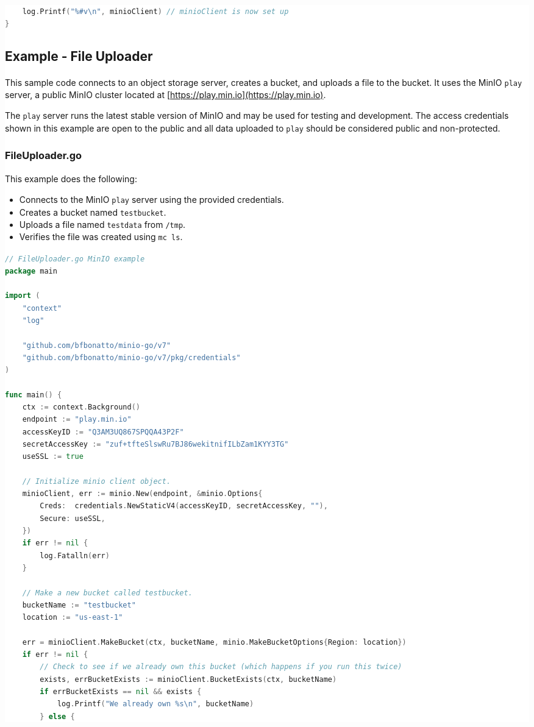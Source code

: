 ```go
	log.Printf("%#v\n", minioClient) // minioClient is now set up
}
```

## Example - File Uploader

This sample code connects to an object storage server, creates a bucket, and uploads a file to the bucket.
It uses the MinIO `play` server, a public MinIO cluster located at [https://play.min.io](https://play.min.io).

The `play` server runs the latest stable version of MinIO and may be used for testing and development.
The access credentials shown in this example are open to the public and all data uploaded to `play` should be considered public and non-protected.

### FileUploader.go

This example does the following:

- Connects to the MinIO `play` server using the provided credentials.
- Creates a bucket named `testbucket`.
- Uploads a file named `testdata` from `/tmp`.
- Verifies the file was created using `mc ls`.

```go
// FileUploader.go MinIO example
package main

import (
	"context"
	"log"

	"github.com/bfbonatto/minio-go/v7"
	"github.com/bfbonatto/minio-go/v7/pkg/credentials"
)

func main() {
	ctx := context.Background()
	endpoint := "play.min.io"
	accessKeyID := "Q3AM3UQ867SPQQA43P2F"
	secretAccessKey := "zuf+tfteSlswRu7BJ86wekitnifILbZam1KYY3TG"
	useSSL := true

	// Initialize minio client object.
	minioClient, err := minio.New(endpoint, &minio.Options{
		Creds:  credentials.NewStaticV4(accessKeyID, secretAccessKey, ""),
		Secure: useSSL,
	})
	if err != nil {
		log.Fatalln(err)
	}

	// Make a new bucket called testbucket.
	bucketName := "testbucket"
	location := "us-east-1"

	err = minioClient.MakeBucket(ctx, bucketName, minio.MakeBucketOptions{Region: location})
	if err != nil {
		// Check to see if we already own this bucket (which happens if you run this twice)
		exists, errBucketExists := minioClient.BucketExists(ctx, bucketName)
		if errBucketExists == nil && exists {
			log.Printf("We already own %s\n", bucketName)
		} else {
```